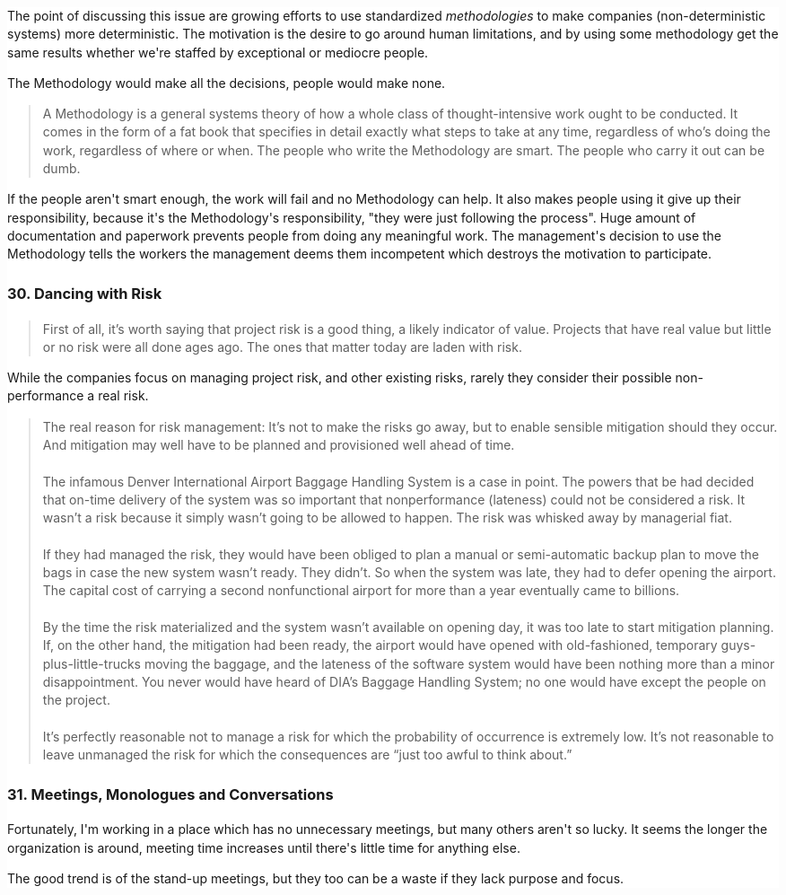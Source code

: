The point of discussing this issue are growing efforts to use standardized _methodologies_ to make companies (non-deterministic systems) more deterministic.
The motivation is the desire to go around human limitations, and by using some methodology get the same results whether we're staffed by exceptional or mediocre people.

The Methodology would make all the decisions, people would make none.

> A Methodology is a general systems theory of how a whole class of thought-intensive work ought to be conducted. It comes in the form of a fat book that specifies in detail exactly what steps to take at any time, regardless of who’s doing the work, regardless of where or when. The people who write the Methodology are smart. The people who carry it out can be dumb.

If the people aren't smart enough, the work will fail and no Methodology can help. It also makes people using it give up their responsibility, because it's the Methodology's responsibility, "they were just following the process". Huge amount of documentation and paperwork prevents people from doing any meaningful work. The management's decision to use the Methodology tells the workers the management deems them incompetent which destroys the motivation to participate.

### 30. Dancing with Risk

> First of all, it’s worth saying that project risk is a good thing, a likely indicator of value. Projects that have real value but little or no risk were all done ages ago. The ones that matter today are laden with risk.

While the companies focus on managing project risk, and other existing risks, rarely they consider their possible non-performance a real risk.

> The real reason for risk management: It’s not to make the risks go away, but to enable sensible mitigation should they occur. And mitigation may well have to be planned and provisioned well ahead of time.<br><br> The infamous Denver International Airport Baggage Handling System is a case in point. The powers that be had decided that on-time delivery of the system was so important that nonperformance (lateness) could not be considered a risk. It wasn’t a risk because it simply wasn’t going to be allowed to happen. The risk was whisked away by managerial fiat.<br><br> If they had managed the risk, they would have been obliged to plan a manual or semi-automatic backup plan to move the bags in case the new system wasn’t ready. They didn’t. So when the system was late, they had to defer opening the airport. The capital cost of carrying a second nonfunctional airport for more than a year eventually came to billions.<br><br> By the time the risk materialized and the system wasn’t available on opening day, it was too late to start mitigation planning. If, on the other hand, the mitigation had been ready, the airport would have opened with old-fashioned, temporary guys-plus-little-trucks moving the baggage, and the lateness of the software system would have been nothing more than a minor disappointment. You never would have heard of DIA’s Baggage Handling System; no one would have except the people on the project.<br><br> It’s perfectly reasonable not to manage a risk for which the probability of occurrence is extremely low. It’s not reasonable to leave unmanaged the risk for which the consequences are “just too awful to think about.”


### 31. Meetings, Monologues and Conversations

Fortunately, I'm working in a place which has no unnecessary meetings, but many others aren't so lucky. It seems the longer the organization is around, meeting time increases until there's little time for anything else.

The good trend is of the stand-up meetings, but they too can be a waste if they lack purpose and focus.
